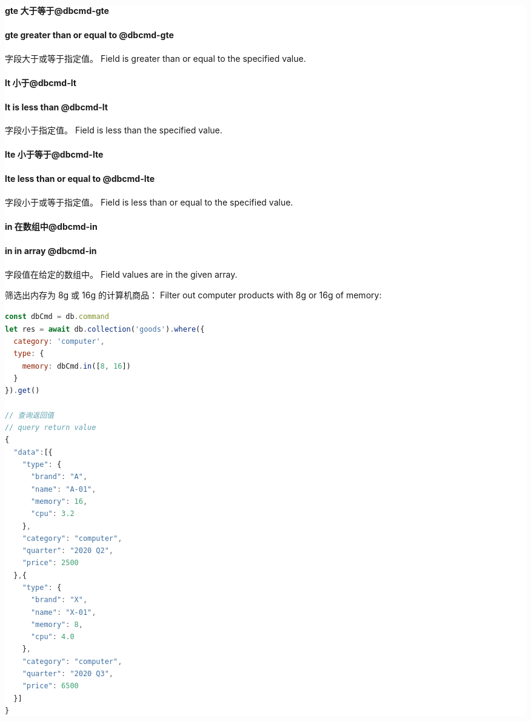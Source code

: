 #### gte 大于等于@dbcmd-gte
#### gte greater than or equal to @dbcmd-gte

字段大于或等于指定值。
Field is greater than or equal to the specified value.

#### lt 小于@dbcmd-lt
#### lt is less than @dbcmd-lt

字段小于指定值。
Field is less than the specified value.

#### lte 小于等于@dbcmd-lte
#### lte less than or equal to @dbcmd-lte

字段小于或等于指定值。
Field is less than or equal to the specified value.

#### in 在数组中@dbcmd-in
#### in in array @dbcmd-in

字段值在给定的数组中。
Field values are in the given array.

筛选出内存为 8g 或 16g 的计算机商品：
Filter out computer products with 8g or 16g of memory:

```js
const dbCmd = db.command
let res = await db.collection('goods').where({
  category: 'computer',
  type: {
    memory: dbCmd.in([8, 16])
  }
}).get()

// 查询返回值
// query return value
{
  "data":[{
    "type": {
      "brand": "A",
      "name": "A-01",
      "memory": 16,
      "cpu": 3.2
    },
    "category": "computer",
    "quarter": "2020 Q2",
    "price": 2500
  },{
    "type": {
      "brand": "X",
      "name": "X-01",
      "memory": 8,
      "cpu": 4.0
    },
    "category": "computer",
    "quarter": "2020 Q3",
    "price": 6500
  }]
}
```


  ['students.' + index]: 'wang'
  ['students.' + 1]: {